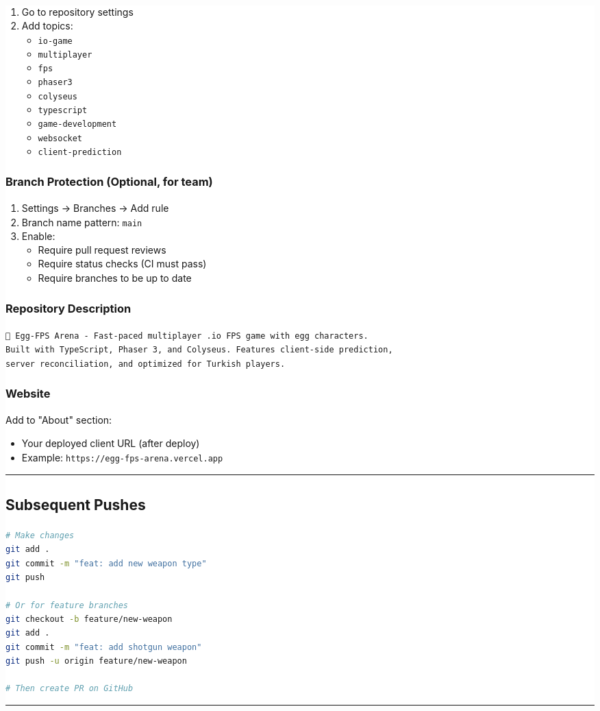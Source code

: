 1. Go to repository settings
2. Add topics:
   - `io-game`
   - `multiplayer`
   - `fps`
   - `phaser3`
   - `colyseus`
   - `typescript`
   - `game-development`
   - `websocket`
   - `client-prediction`

### Branch Protection (Optional, for team)

1. Settings → Branches → Add rule
2. Branch name pattern: `main`
3. Enable:
   - Require pull request reviews
   - Require status checks (CI must pass)
   - Require branches to be up to date

### Repository Description

```
🥚 Egg-FPS Arena - Fast-paced multiplayer .io FPS game with egg characters. 
Built with TypeScript, Phaser 3, and Colyseus. Features client-side prediction, 
server reconciliation, and optimized for Turkish players.
```

### Website

Add to "About" section:
- Your deployed client URL (after deploy)
- Example: `https://egg-fps-arena.vercel.app`

---

## Subsequent Pushes

```bash
# Make changes
git add .
git commit -m "feat: add new weapon type"
git push

# Or for feature branches
git checkout -b feature/new-weapon
git add .
git commit -m "feat: add shotgun weapon"
git push -u origin feature/new-weapon

# Then create PR on GitHub
```

---